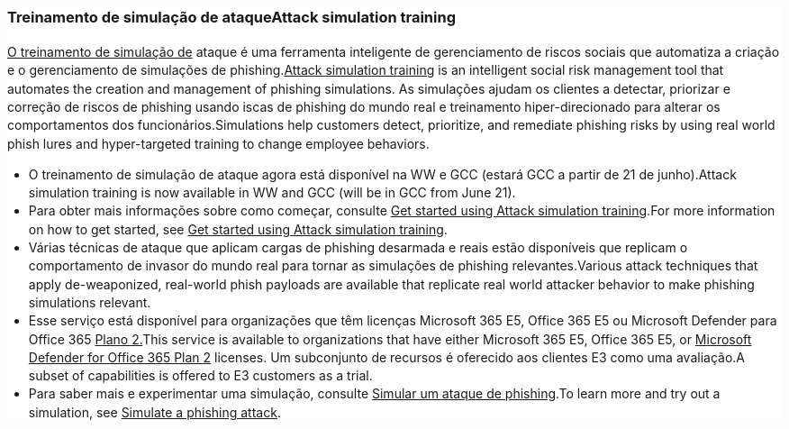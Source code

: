 ### <a name="attack-simulation-training"></a><span data-ttu-id="87527-165">Treinamento de simulação de ataque</span><span class="sxs-lookup"><span data-stu-id="87527-165">Attack simulation training</span></span>

<span data-ttu-id="87527-166">[O treinamento de simulação de](/microsoft-365/security/office-365-security/attack-simulation-training-get-started) ataque é uma ferramenta inteligente de gerenciamento de riscos sociais que automatiza a criação e o gerenciamento de simulações de phishing.</span><span class="sxs-lookup"><span data-stu-id="87527-166">[Attack simulation training](/microsoft-365/security/office-365-security/attack-simulation-training-get-started) is an intelligent social risk management tool that automates the creation and management of phishing simulations.</span></span> <span data-ttu-id="87527-167">As simulações ajudam os clientes a detectar, priorizar e correção de riscos de phishing usando iscas de phishing do mundo real e treinamento hiper-direcionado para alterar os comportamentos dos funcionários.</span><span class="sxs-lookup"><span data-stu-id="87527-167">Simulations help customers detect, prioritize, and remediate phishing risks by using real world phish lures and hyper-targeted training to change employee behaviors.</span></span>

- <span data-ttu-id="87527-168">O treinamento de simulação de ataque agora está disponível na WW e GCC (estará GCC a partir de 21 de junho).</span><span class="sxs-lookup"><span data-stu-id="87527-168">Attack simulation training is now available in WW and GCC (will be in GCC from June 21).</span></span>
- <span data-ttu-id="87527-169">Para obter mais informações sobre como começar, consulte [Get started using Attack simulation training](/microsoft-365/security/office-365-security/attack-simulation-training-get-started).</span><span class="sxs-lookup"><span data-stu-id="87527-169">For more information on how to get started, see [Get started using Attack simulation training](/microsoft-365/security/office-365-security/attack-simulation-training-get-started).</span></span>
- <span data-ttu-id="87527-170">Várias técnicas de ataque que aplicam cargas de phishing desarmada e reais estão disponíveis que replicam o comportamento de invasor do mundo real para tornar as simulações de phishing relevantes.</span><span class="sxs-lookup"><span data-stu-id="87527-170">Various attack techniques that apply de-weaponized, real-world phish payloads are available that replicate real world attacker behavior to make phishing simulations relevant.</span></span>
- <span data-ttu-id="87527-171">Esse serviço está disponível para organizações que têm licenças Microsoft 365 E5, Office 365 E5 ou Microsoft Defender para Office 365 [Plano 2.](/microsoft-365/security/office-365-security/defender-for-office-365#microsoft-defender-for-office-365-plan-1-and-plan-2)</span><span class="sxs-lookup"><span data-stu-id="87527-171">This service is available to organizations that have either Microsoft 365 E5, Office 365 E5, or [Microsoft Defender for Office 365 Plan 2](/microsoft-365/security/office-365-security/defender-for-office-365#microsoft-defender-for-office-365-plan-1-and-plan-2) licenses.</span></span> <span data-ttu-id="87527-172">Um subconjunto de recursos é oferecido aos clientes E3 como uma avaliação.</span><span class="sxs-lookup"><span data-stu-id="87527-172">A subset of capabilities is offered to E3 customers as a trial.</span></span>
- <span data-ttu-id="87527-173">Para saber mais e experimentar uma simulação, consulte [Simular um ataque de phishing](/microsoft-365/security/office-365-security/attack-simulation-training).</span><span class="sxs-lookup"><span data-stu-id="87527-173">To learn more and try out a simulation, see [Simulate a phishing attack](/microsoft-365/security/office-365-security/attack-simulation-training).</span></span>